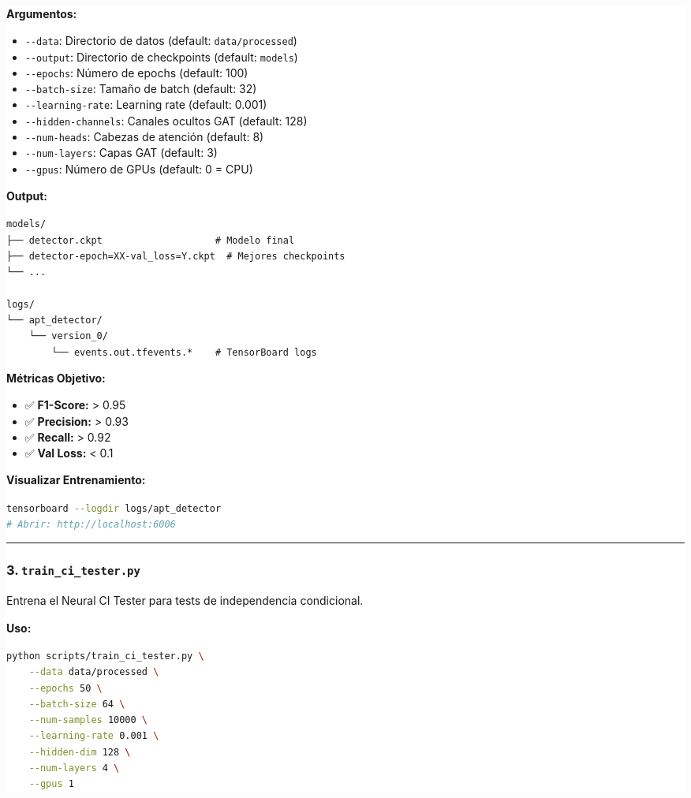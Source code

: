 **Argumentos:**
- `--data`: Directorio de datos (default: `data/processed`)
- `--output`: Directorio de checkpoints (default: `models`)
- `--epochs`: Número de epochs (default: 100)
- `--batch-size`: Tamaño de batch (default: 32)
- `--learning-rate`: Learning rate (default: 0.001)
- `--hidden-channels`: Canales ocultos GAT (default: 128)
- `--num-heads`: Cabezas de atención (default: 8)
- `--num-layers`: Capas GAT (default: 3)
- `--gpus`: Número de GPUs (default: 0 = CPU)

**Output:**
```
models/
├── detector.ckpt                    # Modelo final
├── detector-epoch=XX-val_loss=Y.ckpt  # Mejores checkpoints
└── ...

logs/
└── apt_detector/
    └── version_0/
        └── events.out.tfevents.*    # TensorBoard logs
```

**Métricas Objetivo:**
- ✅ **F1-Score:** > 0.95
- ✅ **Precision:** > 0.93
- ✅ **Recall:** > 0.92
- ✅ **Val Loss:** < 0.1

**Visualizar Entrenamiento:**
```bash
tensorboard --logdir logs/apt_detector
# Abrir: http://localhost:6006
```

---

### 3. `train_ci_tester.py`

Entrena el Neural CI Tester para tests de independencia condicional.

**Uso:**
```bash
python scripts/train_ci_tester.py \
    --data data/processed \
    --epochs 50 \
    --batch-size 64 \
    --num-samples 10000 \
    --learning-rate 0.001 \
    --hidden-dim 128 \
    --num-layers 4 \
    --gpus 1
```
